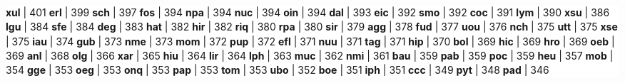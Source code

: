 **xul** | 401
**erl** | 399
**sch** | 397
**fos** | 394
**npa** | 394
**nuc** | 394
**oin** | 394
**dal** | 393
**eic** | 392
**smo** | 392
**coc** | 391
**lym** | 390
**xsu** | 386
**lgu** | 384
**sfe** | 384
**deg** | 383
**hat** | 382
**hir** | 382
**riq** | 380
**rpa** | 380
**sir** | 379
**agg** | 378
**fud** | 377
**uou** | 376
**nch** | 375
**utt** | 375
**xse** | 375
**iau** | 374
**gub** | 373
**nme** | 373
**mom** | 372
**pup** | 372
**efl** | 371
**nuu** | 371
**tag** | 371
**hip** | 370
**bol** | 369
**hic** | 369
**hro** | 369
**oeb** | 369
**anl** | 368
**olg** | 366
**xar** | 365
**hiu** | 364
**lir** | 364
**lph** | 363
**muc** | 362
**nmi** | 361
**bau** | 359
**pab** | 359
**poc** | 359
**heu** | 357
**mob** | 354
**gge** | 353
**oeg** | 353
**onq** | 353
**pap** | 353
**tom** | 353
**ubo** | 352
**boe** | 351
**iph** | 351
**ccc** | 349
**pyt** | 348
**pad** | 346